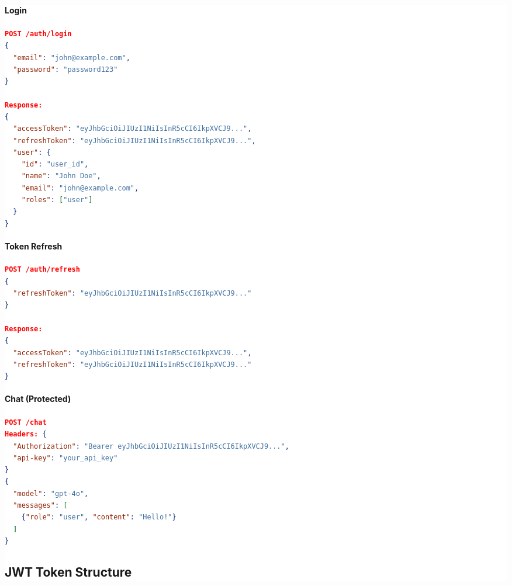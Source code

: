 #### Login
```json
POST /auth/login
{
  "email": "john@example.com",
  "password": "password123"
}

Response:
{
  "accessToken": "eyJhbGciOiJIUzI1NiIsInR5cCI6IkpXVCJ9...",
  "refreshToken": "eyJhbGciOiJIUzI1NiIsInR5cCI6IkpXVCJ9...",
  "user": {
    "id": "user_id",
    "name": "John Doe",
    "email": "john@example.com",
    "roles": ["user"]
  }
}
```

#### Token Refresh
```json
POST /auth/refresh
{
  "refreshToken": "eyJhbGciOiJIUzI1NiIsInR5cCI6IkpXVCJ9..."
}

Response:
{
  "accessToken": "eyJhbGciOiJIUzI1NiIsInR5cCI6IkpXVCJ9...",
  "refreshToken": "eyJhbGciOiJIUzI1NiIsInR5cCI6IkpXVCJ9..."
}
```

#### Chat (Protected)
```json
POST /chat
Headers: {
  "Authorization": "Bearer eyJhbGciOiJIUzI1NiIsInR5cCI6IkpXVCJ9...",
  "api-key": "your_api_key"
}
{
  "model": "gpt-4o",
  "messages": [
    {"role": "user", "content": "Hello!"}
  ]
}
```

## JWT Token Structure
